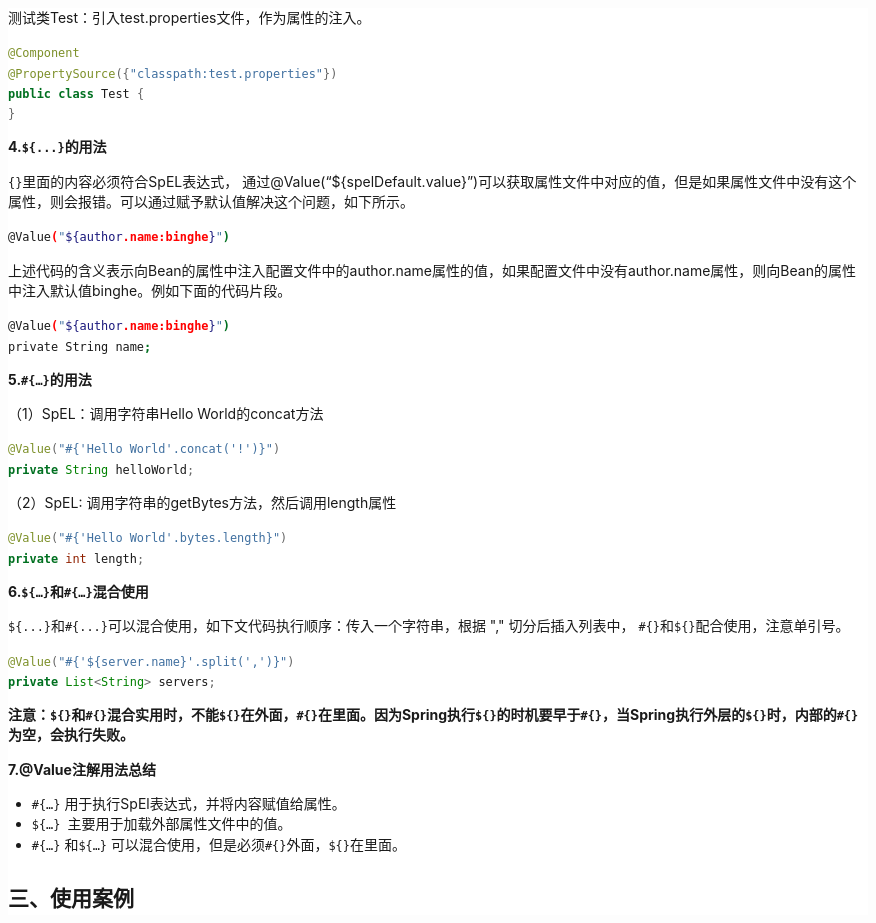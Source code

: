 测试类Test：引入test.properties文件，作为属性的注入。

```java
@Component
@PropertySource({"classpath:test.properties"})
public class Test {
}
```

**4.`${...}`的用法**

`{}`里面的内容必须符合SpEL表达式， 通过@Value(“${spelDefault.value}”)可以获取属性文件中对应的值，但是如果属性文件中没有这个属性，则会报错。可以通过赋予默认值解决这个问题，如下所示。

```bash
@Value("${author.name:binghe}")
```

上述代码的含义表示向Bean的属性中注入配置文件中的author.name属性的值，如果配置文件中没有author.name属性，则向Bean的属性中注入默认值binghe。例如下面的代码片段。

```bash
@Value("${author.name:binghe}")
private String name;
```

**5.`#{…}`的用法**

（1）SpEL：调用字符串Hello World的concat方法

```java
@Value("#{'Hello World'.concat('!')}")
private String helloWorld;
```

（2）SpEL: 调用字符串的getBytes方法，然后调用length属性

```java
@Value("#{'Hello World'.bytes.length}")
private int length;
```

**6.`${…}`和`#{…}`混合使用**

`${...}`和`#{...}`可以混合使用，如下文代码执行顺序：传入一个字符串，根据 "," 切分后插入列表中， `#{}`和`${}`配合使用，注意单引号。

```java
@Value("#{'${server.name}'.split(',')}")
private List<String> servers;
```

**注意：`${}`和`#{}`混合实用时，不能`${}`在外面，`#{}`在里面。因为Spring执行`${}`的时机要早于`#{}`，当Spring执行外层的`${}`时，内部的`#{}`为空，会执行失败。**

**7.@Value注解用法总结**

- `#{…}` 用于执行SpEl表达式，并将内容赋值给属性。
- `${…} `主要用于加载外部属性文件中的值。
- `#{…}` 和`${…}` 可以混合使用，但是必须`#{}`外面，`${}`在里面。

## 三、使用案例
